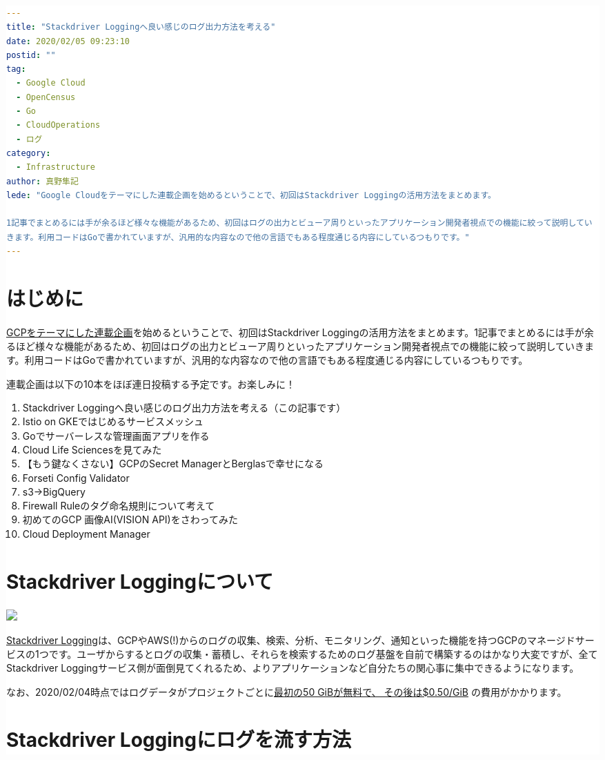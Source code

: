 ```yaml
---
title: "Stackdriver Loggingへ良い感じのログ出力方法を考える"
date: 2020/02/05 09:23:10
postid: ""
tag:
  - Google Cloud
  - OpenCensus
  - Go
  - CloudOperations
  - ログ
category:
  - Infrastructure
author: 真野隼記
lede: "Google Cloudをテーマにした連載企画を始めるということで、初回はStackdriver Loggingの活用方法をまとめます。

1記事でまとめるには手が余るほど様々な機能があるため、初回はログの出力とビューア周りといったアプリケーション開発者視点での機能に絞って説明していきます。利用コードはGoで書かれていますが、汎用的な内容なので他の言語でもある程度通じる内容にしているつもりです。"
---
```

# はじめに

[GCPをテーマにした連載企画](/articles/20200202/)を始めるということで、初回はStackdriver Loggingの活用方法をまとめます。1記事でまとめるには手が余るほど様々な機能があるため、初回はログの出力とビューア周りといったアプリケーション開発者視点での機能に絞って説明していきます。利用コードはGoで書かれていますが、汎用的な内容なので他の言語でもある程度通じる内容にしているつもりです。

連載企画は以下の10本をほぼ連日投稿する予定です。お楽しみに！

1. Stackdriver Loggingへ良い感じのログ出力方法を考える（この記事です）
2. Istio on GKEではじめるサービスメッシュ
3. Goでサーバーレスな管理画面アプリを作る
4. Cloud Life Sciencesを見てみた
5. 【もう鍵なくさない】GCPのSecret ManagerとBerglasで幸せになる
6. Forseti Config Validator
7. s3→BigQuery
8. Firewall Ruleのタグ命名規則について考えて
9. 初めてのGCP 画像AI(VISION API)をさわってみた
10. Cloud Deployment Manager

# Stackdriver Loggingについて

<img src="/images/2020/20200205/photo_20200205_01.png" class="img-small-size" loading="lazy">

[Stackdriver Logging](https://cloud.google.com/logging)は、GCPやAWS(!)からのログの収集、検索、分析、モニタリング、通知といった機能を持つGCPのマネージドサービスの1つです。ユーザからするとログの収集・蓄積し、それらを検索するためのログ基盤を自前で構築するのはかなり大変ですが、全てStackdriver Loggingサービス側が面倒見てくれるため、よりアプリケーションなど自分たちの関心事に集中できるようになります。

なお、2020/02/04時点ではログデータがプロジェクトごとに[最初の50 GiBが無料で、 その後は$0.50/GiB](https://cloud.google.com/stackdriver/pricing) の費用がかかります。

# Stackdriver Loggingにログを流す方法
